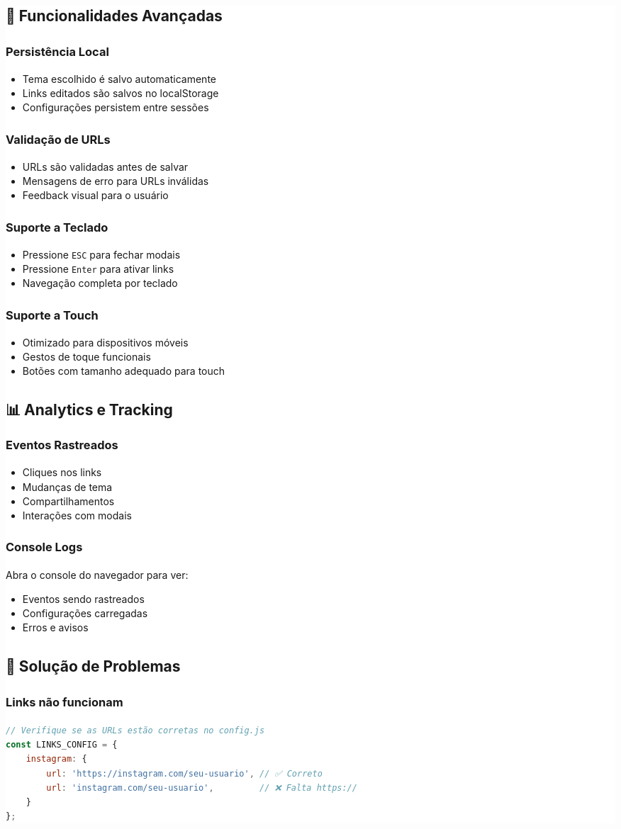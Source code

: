 ## 🔧 Funcionalidades Avançadas

### Persistência Local
- Tema escolhido é salvo automaticamente
- Links editados são salvos no localStorage
- Configurações persistem entre sessões

### Validação de URLs
- URLs são validadas antes de salvar
- Mensagens de erro para URLs inválidas
- Feedback visual para o usuário

### Suporte a Teclado
- Pressione `ESC` para fechar modais
- Pressione `Enter` para ativar links
- Navegação completa por teclado

### Suporte a Touch
- Otimizado para dispositivos móveis
- Gestos de toque funcionais
- Botões com tamanho adequado para touch

## 📊 Analytics e Tracking

### Eventos Rastreados
- Cliques nos links
- Mudanças de tema
- Compartilhamentos
- Interações com modais

### Console Logs
Abra o console do navegador para ver:
- Eventos sendo rastreados
- Configurações carregadas
- Erros e avisos

## 🐛 Solução de Problemas

### Links não funcionam
```javascript
// Verifique se as URLs estão corretas no config.js
const LINKS_CONFIG = {
    instagram: {
        url: 'https://instagram.com/seu-usuario', // ✅ Correto
        url: 'instagram.com/seu-usuario',         // ❌ Falta https://
    }
};
```
